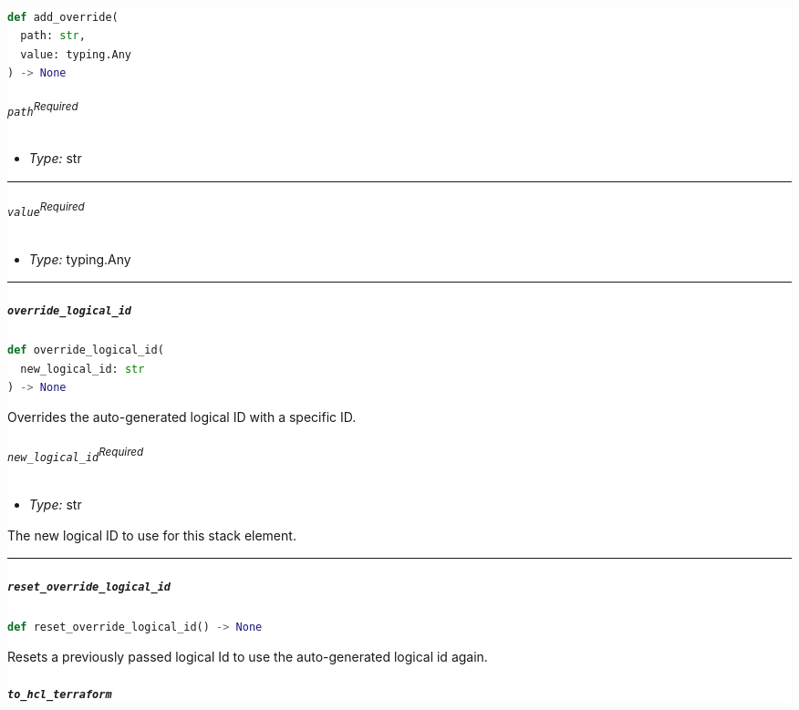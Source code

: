 ```python
def add_override(
  path: str,
  value: typing.Any
) -> None
```

###### `path`<sup>Required</sup> <a name="path" id="@cdktf/provider-snowflake.dataSnowflakeResourceMonitors.DataSnowflakeResourceMonitors.addOverride.parameter.path"></a>

- *Type:* str

---

###### `value`<sup>Required</sup> <a name="value" id="@cdktf/provider-snowflake.dataSnowflakeResourceMonitors.DataSnowflakeResourceMonitors.addOverride.parameter.value"></a>

- *Type:* typing.Any

---

##### `override_logical_id` <a name="override_logical_id" id="@cdktf/provider-snowflake.dataSnowflakeResourceMonitors.DataSnowflakeResourceMonitors.overrideLogicalId"></a>

```python
def override_logical_id(
  new_logical_id: str
) -> None
```

Overrides the auto-generated logical ID with a specific ID.

###### `new_logical_id`<sup>Required</sup> <a name="new_logical_id" id="@cdktf/provider-snowflake.dataSnowflakeResourceMonitors.DataSnowflakeResourceMonitors.overrideLogicalId.parameter.newLogicalId"></a>

- *Type:* str

The new logical ID to use for this stack element.

---

##### `reset_override_logical_id` <a name="reset_override_logical_id" id="@cdktf/provider-snowflake.dataSnowflakeResourceMonitors.DataSnowflakeResourceMonitors.resetOverrideLogicalId"></a>

```python
def reset_override_logical_id() -> None
```

Resets a previously passed logical Id to use the auto-generated logical id again.

##### `to_hcl_terraform` <a name="to_hcl_terraform" id="@cdktf/provider-snowflake.dataSnowflakeResourceMonitors.DataSnowflakeResourceMonitors.toHclTerraform"></a>
